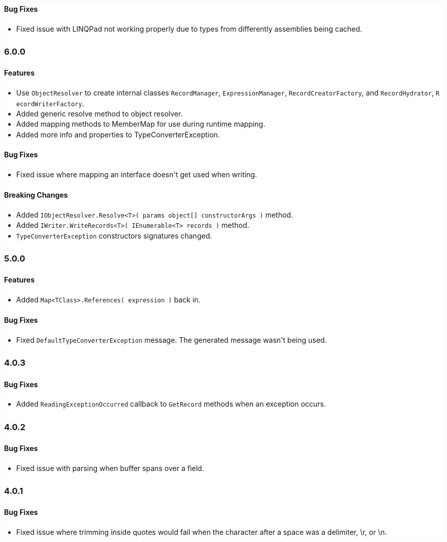 #### Bug Fixes

- Fixed issue with LINQPad not working properly due to types from differently assemblies being cached.

### 6.0.0

#### Features

- Use `ObjectResolver` to create internal classes `RecordManager`, `ExpressionManager`, `RecordCreatorFactory`, and `RecordHydrator`, `RecordWriterFactory`.
- Added generic resolve method to object resolver.
- Added mapping methods to MemberMap for use during runtime mapping.
- Added more info and properties to TypeConverterException.

#### Bug Fixes

- Fixed issue where mapping an interface doesn't get used when writing.

#### Breaking Changes

- Added `IObjectResolver.Resolve<T>( params object[] constructorArgs )` method.
- Added `IWriter.WriteRecords<T>( IEnumerable<T> records )` method.
- `TypeConverterException` constructors signatures changed.

### 5.0.0

#### Features

- Added `Map<TClass>.References( expression )` back in.

#### Bug Fixes

- Fixed `DefaultTypeConverterException` message. The generated message wasn't being used.

### 4.0.3

#### Bug Fixes

- Added `ReadingExceptionOccurred` callback to `GetRecord` methods when an exception occurs.

### 4.0.2

#### Bug Fixes

- Fixed issue with parsing when buffer spans over a field.

### 4.0.1

#### Bug Fixes

- Fixed issue where trimming inside quotes would fail when the character after a space was a delimiter, \r, or \n.
